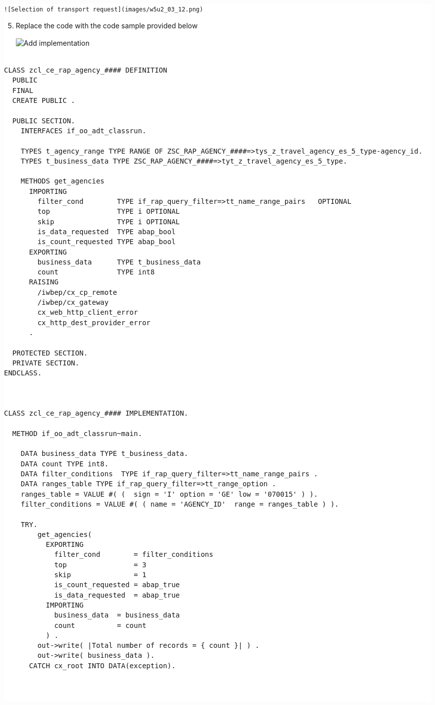     ![Selection of transport request](images/w5u2_03_12.png)

   
5. Replace the code with the code sample provided below
    
    ![Add implementation](images/w5u2_03_13.png)


<pre>

CLASS zcl_ce_rap_agency_#### DEFINITION
  PUBLIC
  FINAL
  CREATE PUBLIC .

  PUBLIC SECTION.
    INTERFACES if_oo_adt_classrun.

    TYPES t_agency_range TYPE RANGE OF ZSC_RAP_AGENCY_####=>tys_z_travel_agency_es_5_type-agency_id.
    TYPES t_business_data TYPE ZSC_RAP_AGENCY_####=>tyt_z_travel_agency_es_5_type.

    METHODS get_agencies
      IMPORTING
        filter_cond        TYPE if_rap_query_filter=>tt_name_range_pairs   OPTIONAL
        top                TYPE i OPTIONAL
        skip               TYPE i OPTIONAL
        is_data_requested  TYPE abap_bool
        is_count_requested TYPE abap_bool
      EXPORTING
        business_data      TYPE t_business_data
        count              TYPE int8
      RAISING
        /iwbep/cx_cp_remote
        /iwbep/cx_gateway
        cx_web_http_client_error
        cx_http_dest_provider_error
      .

  PROTECTED SECTION.
  PRIVATE SECTION.
ENDCLASS.



CLASS zcl_ce_rap_agency_#### IMPLEMENTATION.

  METHOD if_oo_adt_classrun~main.    
    
    DATA business_data TYPE t_business_data.
    DATA count TYPE int8.
    DATA filter_conditions  TYPE if_rap_query_filter=>tt_name_range_pairs .
    DATA ranges_table TYPE if_rap_query_filter=>tt_range_option .
    ranges_table = VALUE #( (  sign = 'I' option = 'GE' low = '070015' ) ).
    filter_conditions = VALUE #( ( name = 'AGENCY_ID'  range = ranges_table ) ).

    TRY.
        get_agencies(
          EXPORTING
            filter_cond        = filter_conditions
            top                = 3
            skip               = 1
            is_count_requested = abap_true
            is_data_requested  = abap_true
          IMPORTING
            business_data  = business_data
            count          = count
          ) .
        out->write( |Total number of records = { count }| ) .
        out->write( business_data ).
      CATCH cx_root INTO DATA(exception).